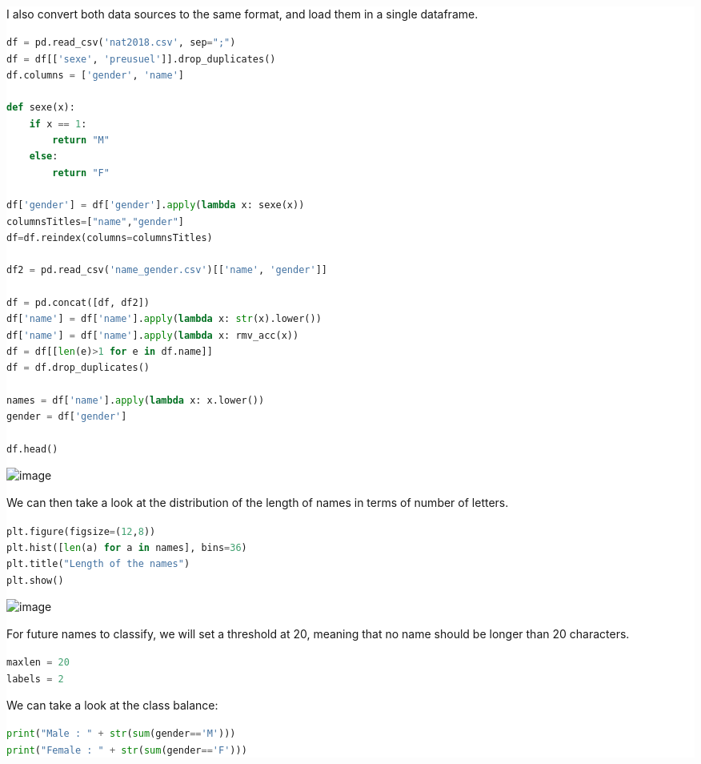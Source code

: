 I also convert both data sources to the same format, and load them in a single dataframe.

```python
df = pd.read_csv('nat2018.csv', sep=";")
df = df[['sexe', 'preusuel']].drop_duplicates()
df.columns = ['gender', 'name']

def sexe(x):
    if x == 1:
        return "M"
    else:
        return "F"
    
df['gender'] = df['gender'].apply(lambda x: sexe(x)) 
columnsTitles=["name","gender"]
df=df.reindex(columns=columnsTitles)

df2 = pd.read_csv('name_gender.csv')[['name', 'gender']]

df = pd.concat([df, df2])
df['name'] = df['name'].apply(lambda x: str(x).lower())
df['name'] = df['name'].apply(lambda x: rmv_acc(x))
df = df[[len(e)>1 for e in df.name]]
df = df.drop_duplicates()

names = df['name'].apply(lambda x: x.lower())
gender = df['gender']

df.head()
```

![image](https://maelfabien.github.io/assets/images/nlp7_1.png)

We can then take a look at the distribution of the length of names in terms of number of letters.

```python
plt.figure(figsize=(12,8))
plt.hist([len(a) for a in names], bins=36)
plt.title("Length of the names")
plt.show()
```

![image](https://maelfabien.github.io/assets/images/nlp7_2.png)

For future names to classify, we will set a threshold at 20, meaning that no name should be longer than 20 characters.

```python
maxlen = 20
labels = 2
```

We can take a look at the class balance:

```python
print("Male : " + str(sum(gender=='M')))
print("Female : " + str(sum(gender=='F')))
```

